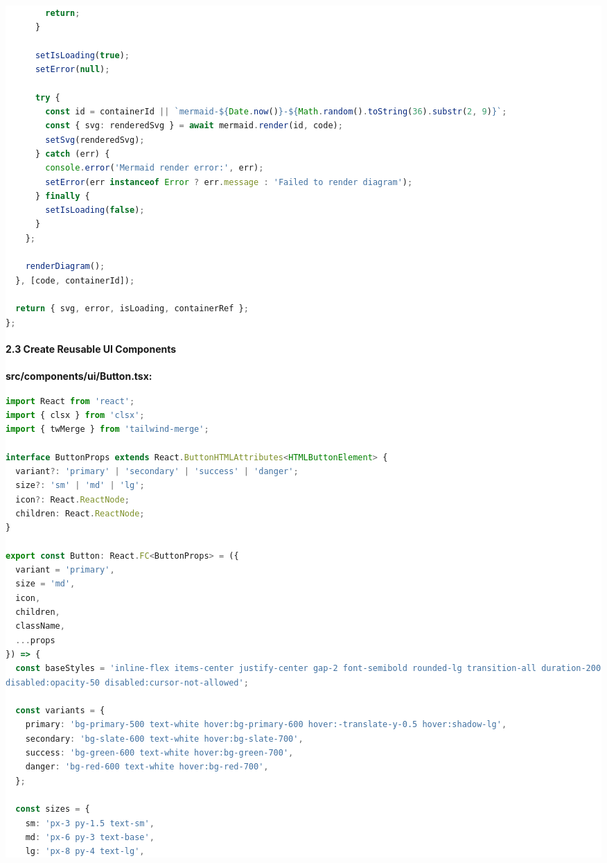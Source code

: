 ```typescript
        return;
      }

      setIsLoading(true);
      setError(null);

      try {
        const id = containerId || `mermaid-${Date.now()}-${Math.random().toString(36).substr(2, 9)}`;
        const { svg: renderedSvg } = await mermaid.render(id, code);
        setSvg(renderedSvg);
      } catch (err) {
        console.error('Mermaid render error:', err);
        setError(err instanceof Error ? err.message : 'Failed to render diagram');
      } finally {
        setIsLoading(false);
      }
    };

    renderDiagram();
  }, [code, containerId]);

  return { svg, error, isLoading, containerRef };
};
```

#### 2.3 Create Reusable UI Components

**src/components/ui/Button.tsx:**
```typescript
import React from 'react';
import { clsx } from 'clsx';
import { twMerge } from 'tailwind-merge';

interface ButtonProps extends React.ButtonHTMLAttributes<HTMLButtonElement> {
  variant?: 'primary' | 'secondary' | 'success' | 'danger';
  size?: 'sm' | 'md' | 'lg';
  icon?: React.ReactNode;
  children: React.ReactNode;
}

export const Button: React.FC<ButtonProps> = ({
  variant = 'primary',
  size = 'md',
  icon,
  children,
  className,
  ...props
}) => {
  const baseStyles = 'inline-flex items-center justify-center gap-2 font-semibold rounded-lg transition-all duration-200 disabled:opacity-50 disabled:cursor-not-allowed';
  
  const variants = {
    primary: 'bg-primary-500 text-white hover:bg-primary-600 hover:-translate-y-0.5 hover:shadow-lg',
    secondary: 'bg-slate-600 text-white hover:bg-slate-700',
    success: 'bg-green-600 text-white hover:bg-green-700',
    danger: 'bg-red-600 text-white hover:bg-red-700',
  };
  
  const sizes = {
    sm: 'px-3 py-1.5 text-sm',
    md: 'px-6 py-3 text-base',
    lg: 'px-8 py-4 text-lg',
```